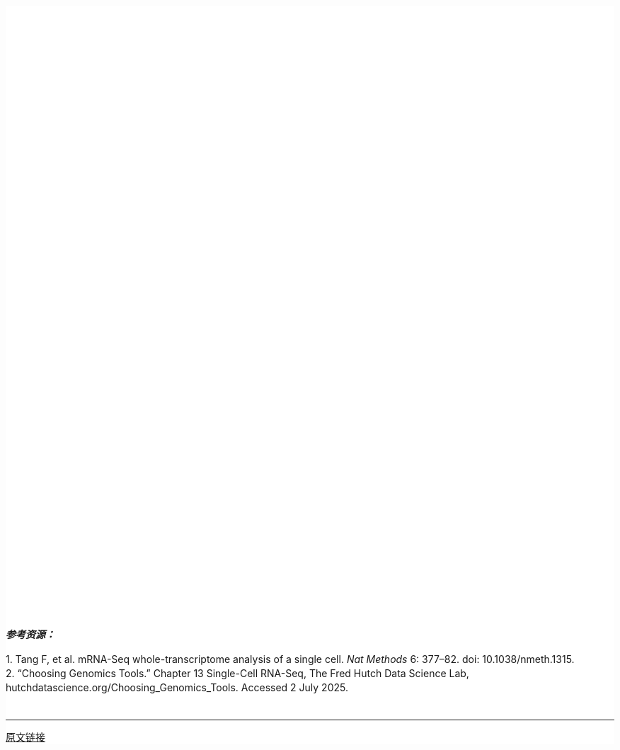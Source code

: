 </section><section><i data-pm-slice="0 0 []"><em data-mpa-action-id="m9jdl9gs1kw3" data-pm-slice="0 0 []"><strong data-pm-slice="0 0 []"><strong><strong><svg viewbox="0 0 567 567" vsersion="1A3IJ2OPQ46282" xml="" data-lazy-bgimg="https://mmbiz.qpic.cn/sz_mmbiz_jpg/eycvj9HtnZOUOHI5FKKdYN8Qk04vbBsYp3u9gvTgpMH78rCCWKDXm0biaMlGKO3nq8kK7EpIsibb7BjYz8IiaFHxg/640?wx_fmt=jpeg&amp;from=appmsg" data-fail="0"><g><rect x="0" y="0" width="0" height="567" fill="transparent"></rect><rect x="0" y="0" width="567" height="0" fill="transparent"></rect><rect x="567" y="0" width="0" height="567" fill="transparent"></rect><rect x="0" y="567" width="567" height="0" fill="transparent"></rect></g></svg></strong></strong></strong></em></i></section></section></section></section></section></section></section></section></section></section></section></section><p><i data-pm-slice="0 0 []"><em data-mpa-action-id="m9jdl9gs1kw3" data-pm-slice="0 0 []"><strong data-pm-slice="0 0 []"><strong><strong><span leaf=""><span textstyle="">参考资源：</span></span></strong></strong></strong></em></i></p><section><span mpa-font-style="mff3rap322h7"><span leaf=""><span textstyle="">1. Tang F, et al. mRNA-Seq whole-transcriptome analysis of a single cell. </span></span><em><span leaf=""><span textstyle="">Nat Methods</span></span></em><span leaf=""><span textstyle=""> 6: 377–82. doi: 10.1038/nmeth.1315.</span></span></span></section><section><span leaf="" mpa-font-style="mff3rap3h0r"><span textstyle="">2. “Choosing Genomics Tools.” Chapter 13 Single-Cell RNA-Seq, The Fred Hutch Data Science Lab, hutchdatascience.org/Choosing_Genomics_Tools. Accessed 2 July 2025.</span></span></section><section><span leaf="" mpa-font-style="mff3rap3h0r"><br></span></section><p><mp-style-type data-value="3"></mp-style-type></p></div>  
<hr>
<a href="https://mp.weixin.qq.com/s/FI9AYpB093gt9wt1fGObRg",target="_blank" rel="noopener noreferrer">原文链接</a>
